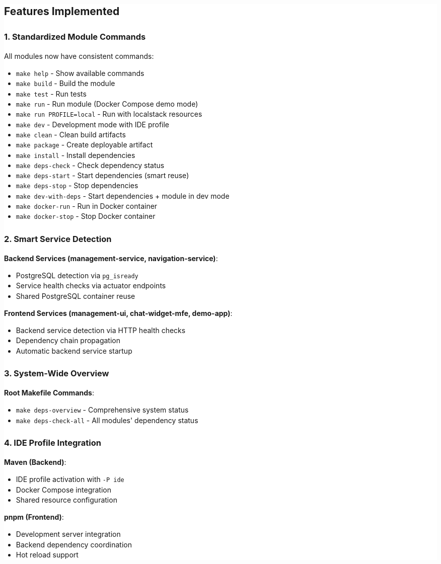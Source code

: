 ## Features Implemented

### 1. Standardized Module Commands

All modules now have consistent commands:

- `make help` - Show available commands
- `make build` - Build the module
- `make test` - Run tests
- `make run` - Run module (Docker Compose demo mode)
- `make run PROFILE=local` - Run with localstack resources
- `make dev` - Development mode with IDE profile
- `make clean` - Clean build artifacts
- `make package` - Create deployable artifact
- `make install` - Install dependencies
- `make deps-check` - Check dependency status
- `make deps-start` - Start dependencies (smart reuse)
- `make deps-stop` - Stop dependencies
- `make dev-with-deps` - Start dependencies + module in dev mode
- `make docker-run` - Run in Docker container
- `make docker-stop` - Stop Docker container

### 2. Smart Service Detection

**Backend Services (management-service, navigation-service)**:

- PostgreSQL detection via `pg_isready`
- Service health checks via actuator endpoints
- Shared PostgreSQL container reuse

**Frontend Services (management-ui, chat-widget-mfe, demo-app)**:

- Backend service detection via HTTP health checks
- Dependency chain propagation
- Automatic backend service startup

### 3. System-Wide Overview

**Root Makefile Commands**:

- `make deps-overview` - Comprehensive system status
- `make deps-check-all` - All modules' dependency status

### 4. IDE Profile Integration

**Maven (Backend)**:

- IDE profile activation with `-P ide`
- Docker Compose integration
- Shared resource configuration

**pnpm (Frontend)**:

- Development server integration
- Backend dependency coordination
- Hot reload support
